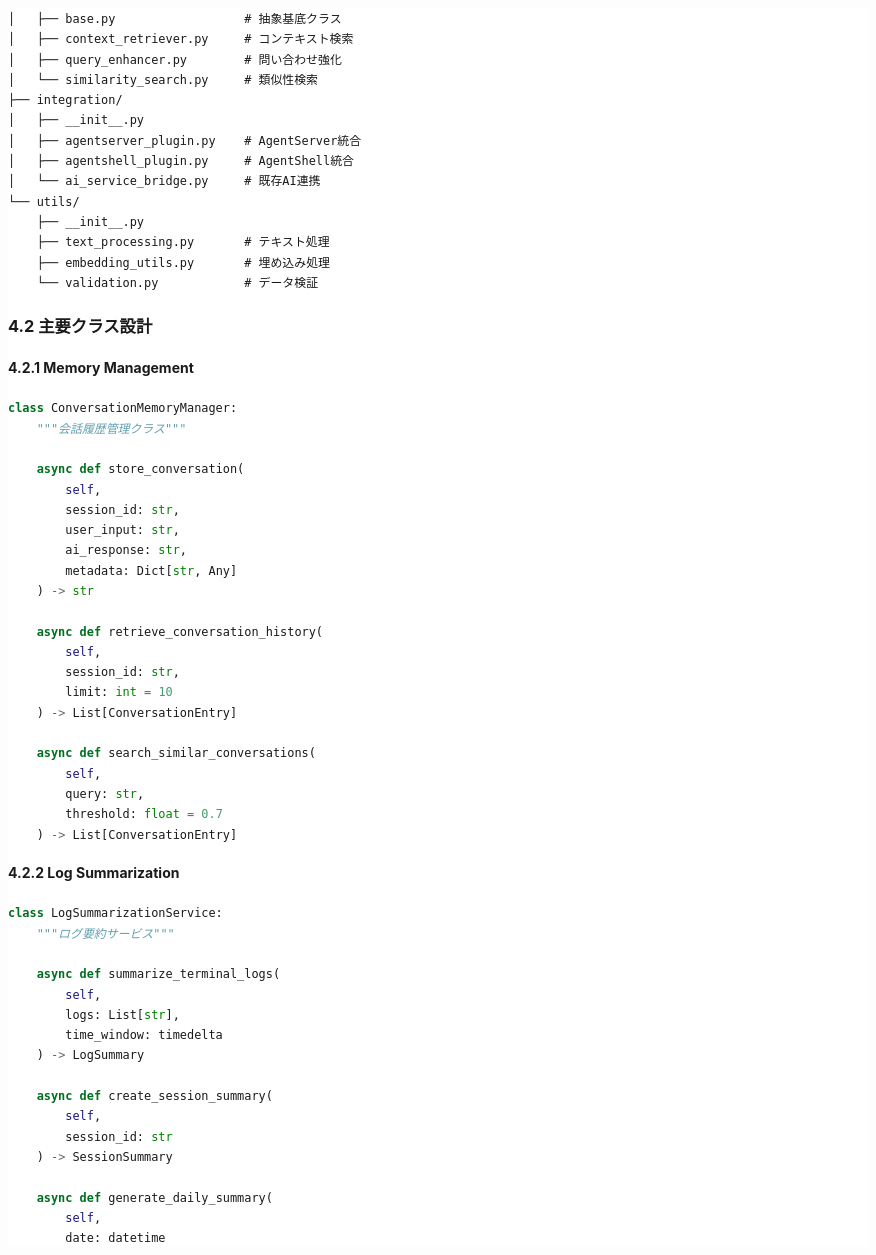 ```
│   ├── base.py                  # 抽象基底クラス
│   ├── context_retriever.py     # コンテキスト検索
│   ├── query_enhancer.py        # 問い合わせ強化
│   └── similarity_search.py     # 類似性検索
├── integration/
│   ├── __init__.py
│   ├── agentserver_plugin.py    # AgentServer統合
│   ├── agentshell_plugin.py     # AgentShell統合
│   └── ai_service_bridge.py     # 既存AI連携
└── utils/
    ├── __init__.py
    ├── text_processing.py       # テキスト処理
    ├── embedding_utils.py       # 埋め込み処理
    └── validation.py            # データ検証
```

### 4.2 主要クラス設計

#### 4.2.1 Memory Management
```python
class ConversationMemoryManager:
    """会話履歴管理クラス"""
    
    async def store_conversation(
        self, 
        session_id: str, 
        user_input: str, 
        ai_response: str, 
        metadata: Dict[str, Any]
    ) -> str
    
    async def retrieve_conversation_history(
        self, 
        session_id: str, 
        limit: int = 10
    ) -> List[ConversationEntry]
    
    async def search_similar_conversations(
        self, 
        query: str, 
        threshold: float = 0.7
    ) -> List[ConversationEntry]
```

#### 4.2.2 Log Summarization
```python
class LogSummarizationService:
    """ログ要約サービス"""
    
    async def summarize_terminal_logs(
        self, 
        logs: List[str], 
        time_window: timedelta
    ) -> LogSummary
    
    async def create_session_summary(
        self, 
        session_id: str
    ) -> SessionSummary
    
    async def generate_daily_summary(
        self, 
        date: datetime
```